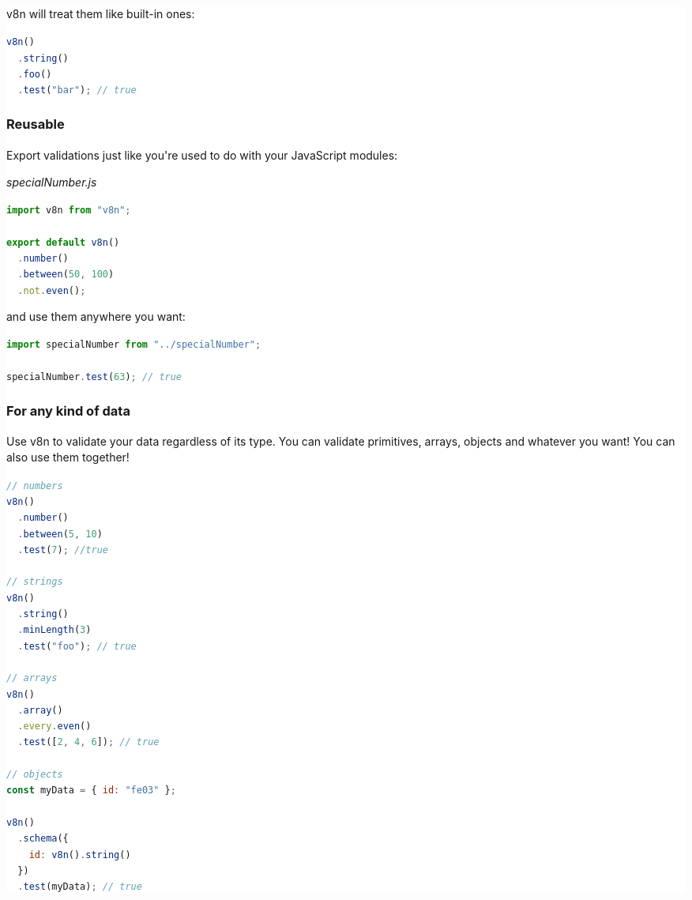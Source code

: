 v8n will treat them like built-in ones:

```javascript
v8n()
  .string()
  .foo()
  .test("bar"); // true
```

### Reusable

Export validations just like you're used to do with your JavaScript modules:

_specialNumber.js_

```javascript
import v8n from "v8n";

export default v8n()
  .number()
  .between(50, 100)
  .not.even();
```

and use them anywhere you want:

```javascript
import specialNumber from "../specialNumber";

specialNumber.test(63); // true
```

### For any kind of data

Use v8n to validate your data regardless of its type. You can validate
primitives, arrays, objects and whatever you want! You can also use them
together!

```javascript
// numbers
v8n()
  .number()
  .between(5, 10)
  .test(7); //true

// strings
v8n()
  .string()
  .minLength(3)
  .test("foo"); // true

// arrays
v8n()
  .array()
  .every.even()
  .test([2, 4, 6]); // true

// objects
const myData = { id: "fe03" };

v8n()
  .schema({
    id: v8n().string()
  })
  .test(myData); // true
```
